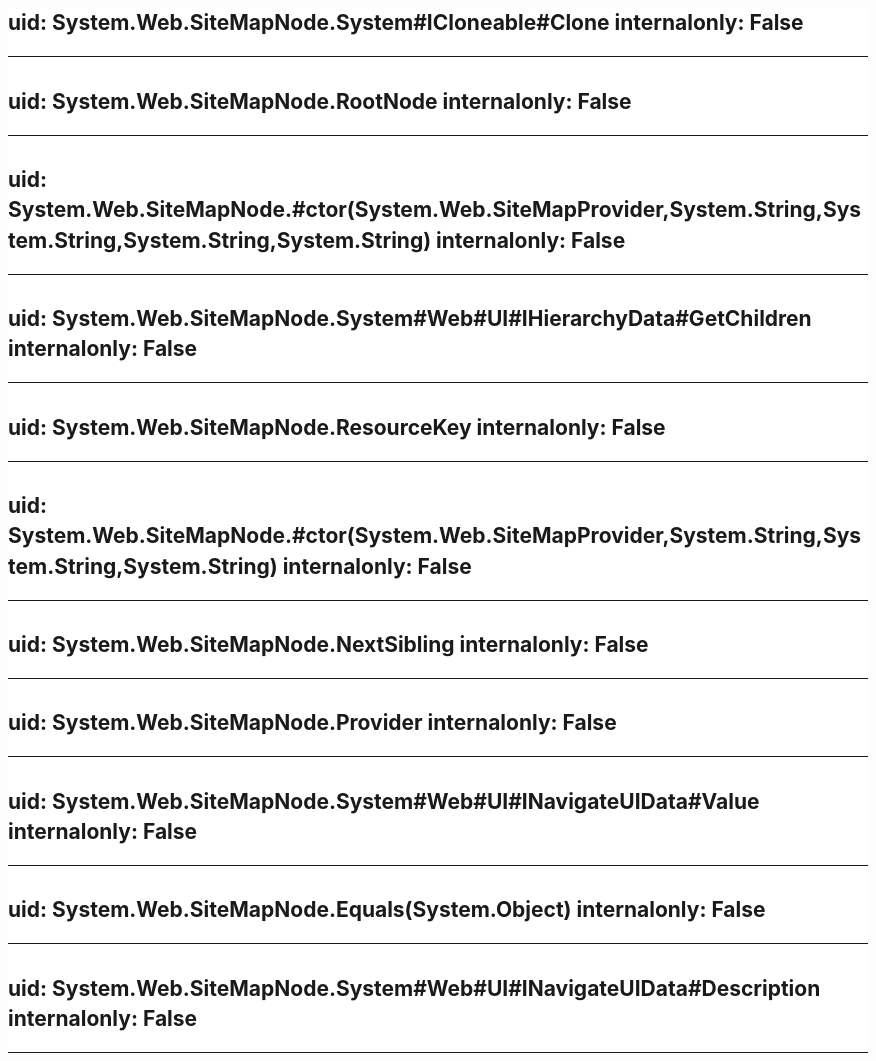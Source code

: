 uid: System.Web.SiteMapNode.System#ICloneable#Clone
internalonly: False
---

---
uid: System.Web.SiteMapNode.RootNode
internalonly: False
---

---
uid: System.Web.SiteMapNode.#ctor(System.Web.SiteMapProvider,System.String,System.String,System.String,System.String)
internalonly: False
---

---
uid: System.Web.SiteMapNode.System#Web#UI#IHierarchyData#GetChildren
internalonly: False
---

---
uid: System.Web.SiteMapNode.ResourceKey
internalonly: False
---

---
uid: System.Web.SiteMapNode.#ctor(System.Web.SiteMapProvider,System.String,System.String,System.String)
internalonly: False
---

---
uid: System.Web.SiteMapNode.NextSibling
internalonly: False
---

---
uid: System.Web.SiteMapNode.Provider
internalonly: False
---

---
uid: System.Web.SiteMapNode.System#Web#UI#INavigateUIData#Value
internalonly: False
---

---
uid: System.Web.SiteMapNode.Equals(System.Object)
internalonly: False
---

---
uid: System.Web.SiteMapNode.System#Web#UI#INavigateUIData#Description
internalonly: False
---

---